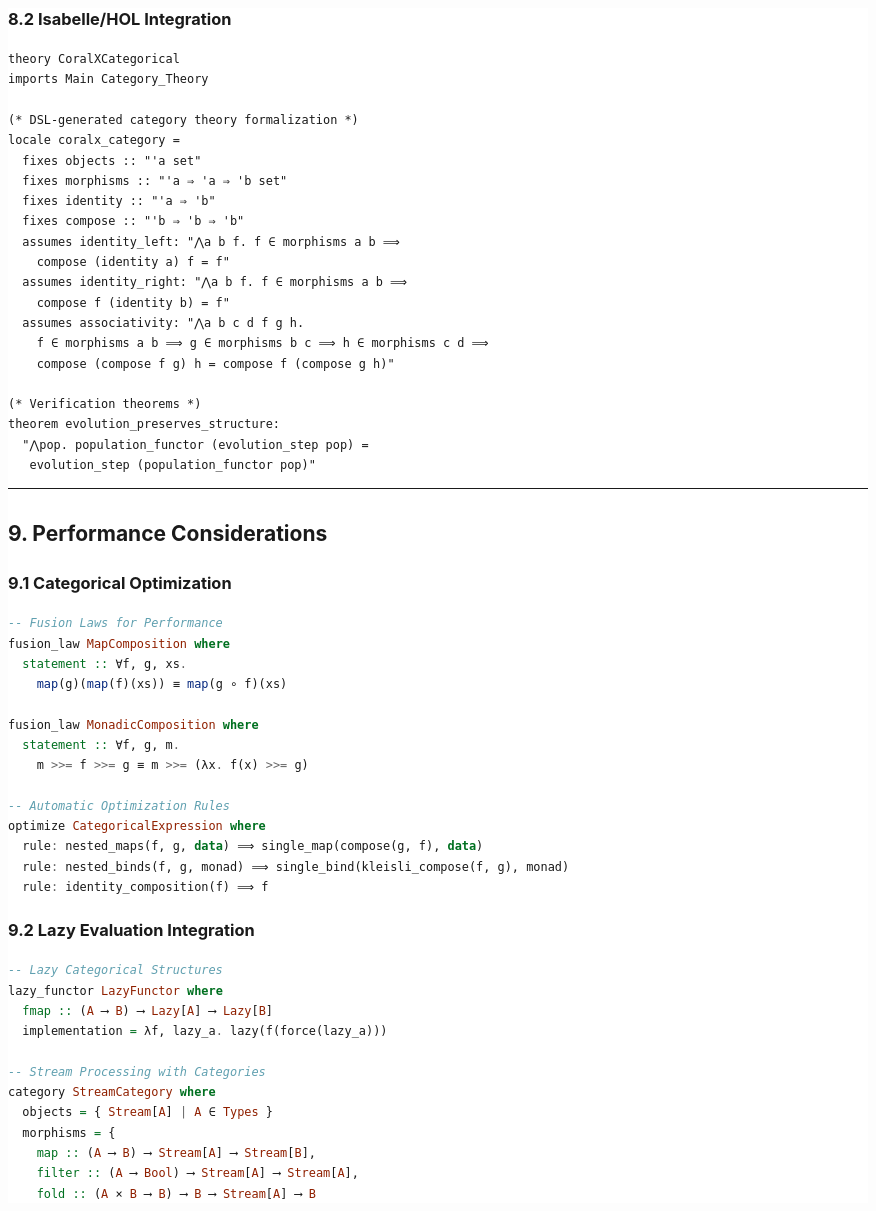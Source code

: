 ### 8.2 Isabelle/HOL Integration

```isabelle
theory CoralXCategorical
imports Main Category_Theory

(* DSL-generated category theory formalization *)
locale coralx_category =
  fixes objects :: "'a set"
  fixes morphisms :: "'a ⇒ 'a ⇒ 'b set"
  fixes identity :: "'a ⇒ 'b"
  fixes compose :: "'b ⇒ 'b ⇒ 'b"
  assumes identity_left: "⋀a b f. f ∈ morphisms a b ⟹ 
    compose (identity a) f = f"
  assumes identity_right: "⋀a b f. f ∈ morphisms a b ⟹ 
    compose f (identity b) = f"
  assumes associativity: "⋀a b c d f g h. 
    f ∈ morphisms a b ⟹ g ∈ morphisms b c ⟹ h ∈ morphisms c d ⟹
    compose (compose f g) h = compose f (compose g h)"

(* Verification theorems *)
theorem evolution_preserves_structure:
  "⋀pop. population_functor (evolution_step pop) = 
   evolution_step (population_functor pop)"
```

---

## 9. Performance Considerations

### 9.1 Categorical Optimization

```haskell
-- Fusion Laws for Performance
fusion_law MapComposition where
  statement :: ∀f, g, xs.
    map(g)(map(f)(xs)) ≡ map(g ∘ f)(xs)
  
fusion_law MonadicComposition where  
  statement :: ∀f, g, m.
    m >>= f >>= g ≡ m >>= (λx. f(x) >>= g)

-- Automatic Optimization Rules
optimize CategoricalExpression where
  rule: nested_maps(f, g, data) ⟹ single_map(compose(g, f), data)
  rule: nested_binds(f, g, monad) ⟹ single_bind(kleisli_compose(f, g), monad)
  rule: identity_composition(f) ⟹ f
```

### 9.2 Lazy Evaluation Integration

```haskell
-- Lazy Categorical Structures
lazy_functor LazyFunctor where
  fmap :: (A ⟶ B) ⟶ Lazy[A] ⟶ Lazy[B]
  implementation = λf, lazy_a. lazy(f(force(lazy_a)))

-- Stream Processing with Categories
category StreamCategory where
  objects = { Stream[A] | A ∈ Types }
  morphisms = {
    map :: (A ⟶ B) ⟶ Stream[A] ⟶ Stream[B],
    filter :: (A ⟶ Bool) ⟶ Stream[A] ⟶ Stream[A],
    fold :: (A × B ⟶ B) ⟶ B ⟶ Stream[A] ⟶ B
```